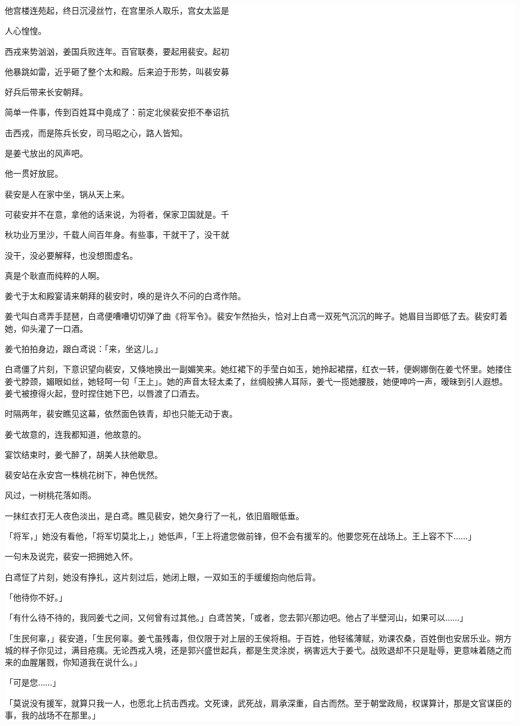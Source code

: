 他宫楼连苑起，终日沉浸丝竹，在宫里杀人取乐，宫女太监是

人心惶惶。

西戎来势汹汹，姜国兵败连年。百官联奏，要起用裴安。起初

他暴跳如雷，近乎砸了整个太和殿。后来迫于形势，叫裴安募

好兵后带来长安朝拜。

简单一件事，传到百姓耳中竟成了：前定北侯裴安拒不奉诏抗

击西戎，而是陈兵长安，司马昭之心，路人皆知。

是姜弋放出的风声吧。

他一贯好放屁。

裴安是人在家中坐，锅从天上来。

可裴安并不在意，拿他的话来说，为将者，保家卫国就是。千

秋功业万里沙，千载人间百年身。有些事，干就干了，没干就

没干，没必要解释，也没想图虚名。

真是个耿直而纯粹的人啊。

姜弋于太和殿宴请来朝拜的裴安时，唤的是许久不问的白鸢作陪。

姜弋叫白鸢弄手琵琶，白鸢便嘈嘈切切弹了曲《将军令》。裴安乍然抬头，恰对上白鸢一双死气沉沉的眸子。她眉目当即低了去。裴安盯着她，仰头灌了一口酒。

姜弋拍拍身边，跟白鸢说：「来，坐这儿。」

白鸢僵了片刻，下意识望向裴安，又倏地换出一副媚笑来。她红裙下的手莹白如玉，她拎起裙摆，红衣一转，便婀娜倒在姜弋怀里。她搂住姜弋脖颈，媚眼如丝，她轻呵一句「王上」。她的声音太轻太柔了，丝绸般拂人耳际，姜弋一揽她腰肢，她便呻吟一声，暧昧到引人遐想。姜弋被撩得火起，登时捏住她下巴，以唇渡了口酒去。

时隔两年，裴安瞧见这幕，依然面色铁青，却也只能无动于衷。

姜弋故意的，连我都知道，他故意的。

宴饮结束时，姜弋醉了，胡美人扶他歇息。

裴安站在永安宫一株桃花树下，神色恍然。

风过，一树桃花落如雨。

一抹红衣打无人夜色淡出，是白鸢。瞧见裴安，她欠身行了一礼，依旧眉眼低垂。

「将军，」她没有看他，「将军切莫北上，」她低声，「王上将遣您做前锋，但不会有援军的。他要您死在战场上。王上容不下……」

一句未及说完，裴安一把拥她入怀。

白鸢怔了片刻，她没有挣扎，这片刻过后，她闭上眼，一双如玉的手缓缓抱向他后背。

「他待你不好。」

「有什么待不待的，我同姜弋之间，又何曾有过其他。」白鸢苦笑，「或者，您去郭兴那边吧。他占了半壁河山，如果可以……」

「生民何辜，」裴安道，「生民何辜。姜弋虽残毒，但仅限于对上层的王侯将相。于百姓，他轻徭薄赋，劝课农桑，百姓倒也安居乐业。朔方城的样子你见过，满目疮痍。无论西戎入境，还是郭兴盛世起兵，都是生灵涂炭，祸害远大于姜弋。战败退却不只是耻辱，更意味着随之而来的血腥屠戮，你知道我在说什么。」

「可是您……」

「莫说没有援军，就算只我一人，也愿北上抗击西戎。文死谏，武死战，肩承深重，自古而然。至于朝堂政局，权谋算计，那是文官谋臣的事，我的战场不在那里。」
